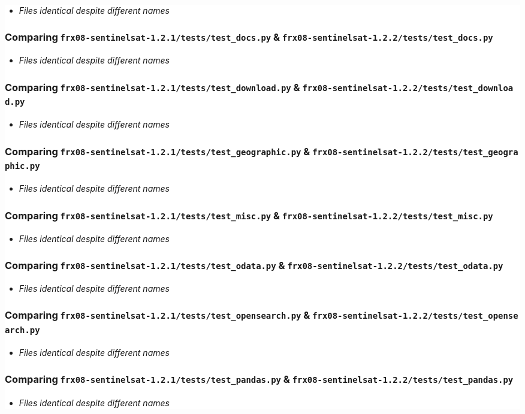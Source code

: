  * *Files identical despite different names*

### Comparing `frx08-sentinelsat-1.2.1/tests/test_docs.py` & `frx08-sentinelsat-1.2.2/tests/test_docs.py`

 * *Files identical despite different names*

### Comparing `frx08-sentinelsat-1.2.1/tests/test_download.py` & `frx08-sentinelsat-1.2.2/tests/test_download.py`

 * *Files identical despite different names*

### Comparing `frx08-sentinelsat-1.2.1/tests/test_geographic.py` & `frx08-sentinelsat-1.2.2/tests/test_geographic.py`

 * *Files identical despite different names*

### Comparing `frx08-sentinelsat-1.2.1/tests/test_misc.py` & `frx08-sentinelsat-1.2.2/tests/test_misc.py`

 * *Files identical despite different names*

### Comparing `frx08-sentinelsat-1.2.1/tests/test_odata.py` & `frx08-sentinelsat-1.2.2/tests/test_odata.py`

 * *Files identical despite different names*

### Comparing `frx08-sentinelsat-1.2.1/tests/test_opensearch.py` & `frx08-sentinelsat-1.2.2/tests/test_opensearch.py`

 * *Files identical despite different names*

### Comparing `frx08-sentinelsat-1.2.1/tests/test_pandas.py` & `frx08-sentinelsat-1.2.2/tests/test_pandas.py`

 * *Files identical despite different names*


